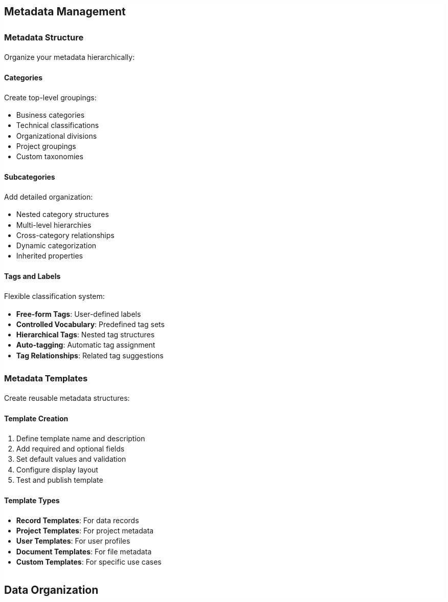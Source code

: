 ## Metadata Management

### Metadata Structure

Organize your metadata hierarchically:

#### Categories
Create top-level groupings:
- Business categories
- Technical classifications
- Organizational divisions
- Project groupings
- Custom taxonomies

#### Subcategories
Add detailed organization:
- Nested category structures
- Multi-level hierarchies
- Cross-category relationships
- Dynamic categorization
- Inherited properties

#### Tags and Labels
Flexible classification system:
- **Free-form Tags**: User-defined labels
- **Controlled Vocabulary**: Predefined tag sets
- **Hierarchical Tags**: Nested tag structures
- **Auto-tagging**: Automatic tag assignment
- **Tag Relationships**: Related tag suggestions

### Metadata Templates

Create reusable metadata structures:

#### Template Creation
1. Define template name and description
2. Add required and optional fields
3. Set default values and validation
4. Configure display layout
5. Test and publish template

#### Template Types
- **Record Templates**: For data records
- **Project Templates**: For project metadata
- **User Templates**: For user profiles
- **Document Templates**: For file metadata
- **Custom Templates**: For specific use cases

## Data Organization
